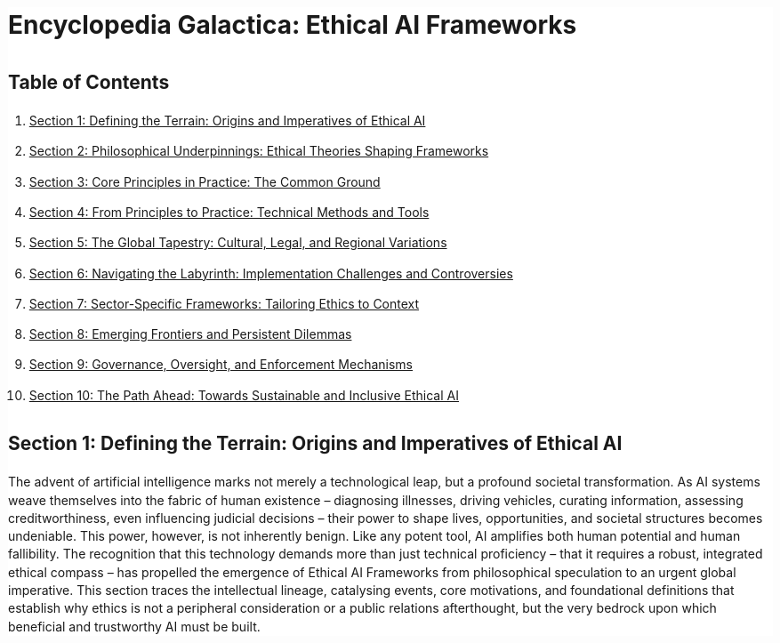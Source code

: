 # Encyclopedia Galactica: Ethical AI Frameworks



## Table of Contents



1. [Section 1: Defining the Terrain: Origins and Imperatives of Ethical AI](#section-1-defining-the-terrain-origins-and-imperatives-of-ethical-ai)

2. [Section 2: Philosophical Underpinnings: Ethical Theories Shaping Frameworks](#section-2-philosophical-underpinnings-ethical-theories-shaping-frameworks)

3. [Section 3: Core Principles in Practice: The Common Ground](#section-3-core-principles-in-practice-the-common-ground)

4. [Section 4: From Principles to Practice: Technical Methods and Tools](#section-4-from-principles-to-practice-technical-methods-and-tools)

5. [Section 5: The Global Tapestry: Cultural, Legal, and Regional Variations](#section-5-the-global-tapestry-cultural-legal-and-regional-variations)

6. [Section 6: Navigating the Labyrinth: Implementation Challenges and Controversies](#section-6-navigating-the-labyrinth-implementation-challenges-and-controversies)

7. [Section 7: Sector-Specific Frameworks: Tailoring Ethics to Context](#section-7-sector-specific-frameworks-tailoring-ethics-to-context)

8. [Section 8: Emerging Frontiers and Persistent Dilemmas](#section-8-emerging-frontiers-and-persistent-dilemmas)

9. [Section 9: Governance, Oversight, and Enforcement Mechanisms](#section-9-governance-oversight-and-enforcement-mechanisms)

10. [Section 10: The Path Ahead: Towards Sustainable and Inclusive Ethical AI](#section-10-the-path-ahead-towards-sustainable-and-inclusive-ethical-ai)





## Section 1: Defining the Terrain: Origins and Imperatives of Ethical AI

The advent of artificial intelligence marks not merely a technological leap, but a profound societal transformation. As AI systems weave themselves into the fabric of human existence – diagnosing illnesses, driving vehicles, curating information, assessing creditworthiness, even influencing judicial decisions – their power to shape lives, opportunities, and societal structures becomes undeniable. This power, however, is not inherently benign. Like any potent tool, AI amplifies both human potential and human fallibility. The recognition that this technology demands more than just technical proficiency – that it requires a robust, integrated ethical compass – has propelled the emergence of Ethical AI Frameworks from philosophical speculation to an urgent global imperative. This section traces the intellectual lineage, catalysing events, core motivations, and foundational definitions that establish why ethics is not a peripheral consideration or a public relations afterthought, but the very bedrock upon which beneficial and trustworthy AI must be built.
